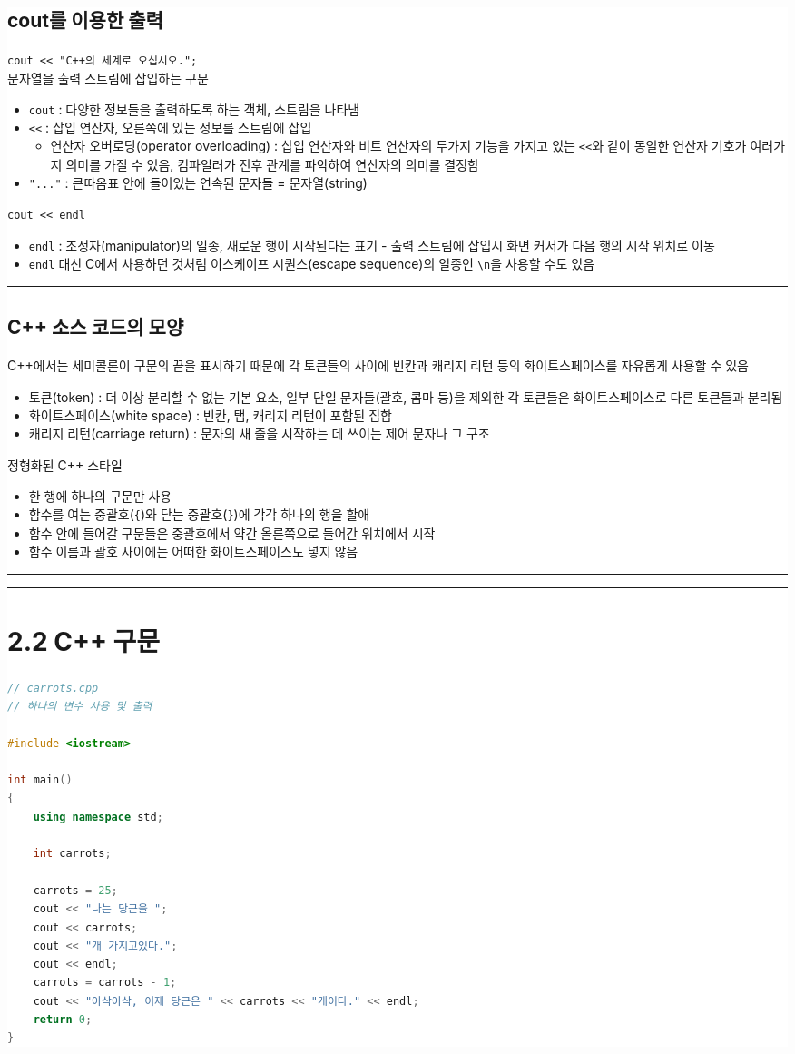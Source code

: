 ## cout를 이용한 출력

`cout << "C++의 세계로 오십시오.";`    
문자열을 출력 스트림에 삽입하는 구문
* `cout` : 다양한 정보들을 출력하도록 하는 객체, 스트림을 나타냄
* `<<` : 삽입 연산자, 오른쪽에 있는 정보를 스트림에 삽입    
	* 연산자 오버로딩(operator overloading) : 삽입 연산자와 비트 연산자의 두가지 기능을 가지고 있는 `<<`와 같이 동일한 연산자 기호가 여러가지 의미를 가질 수 있음, 컴파일러가 전후 관계를 파악하여 연산자의 의미를 결정함    
* `"..."` : 큰따옴표 안에 들어있는 연속된 문자들 = 문자열(string)    

`cout << endl`
* `endl` : 조정자(manipulator)의 일종, 새로운 행이 시작된다는 표기 - 출력 스트림에 삽입시 화면 커서가 다음 행의 시작 위치로 이동
* `endl` 대신 C에서 사용하던 것처럼 이스케이프 시퀀스(escape sequence)의 일종인 `\n`을 사용할 수도 있음    


***

## C++ 소스 코드의 모양
C++에서는 세미콜론이 구문의 끝을 표시하기 때문에 각 토큰들의 사이에 빈칸과 캐리지 리턴 등의 화이트스페이스를 자유롭게 사용할 수 있음    
* 토큰(token) : 더 이상 분리할 수 없는 기본 요소, 일부 단일 문자들(괄호, 콤마 등)을 제외한 각 토큰들은 화이트스페이스로 다른 토큰들과 분리됨
* 화이트스페이스(white space) : 빈칸, 탭, 캐리지 리턴이 포함된 집합
* 캐리지 리턴(carriage return) : 문자의 새 줄을 시작하는 데 쓰이는 제어 문자나 그 구조    

정형화된 C++ 스타일
* 한 행에 하나의 구문만 사용
* 함수를 여는 중괄호(`{`)와 닫는 중괄호(`}`)에 각각 하나의 행을 할애
* 함수 안에 들어갈 구문들은 중괄호에서 약간 올른쪽으로 들어간 위치에서 시작
* 함수 이름과 괄호 사이에는 어떠한 화이트스페이스도 넣지 않음


***
***


# 2.2 C++ 구문

```C++
// carrots.cpp
// 하나의 변수 사용 및 출력

#include <iostream>

int main()
{
	using namespace std;
	
	int carrots;

	carrots = 25;
	cout << "나는 당근을 ";
	cout << carrots;
	cout << "개 가지고있다.";
	cout << endl;
	carrots = carrots - 1;
	cout << "아삭아삭, 이제 당근은 " << carrots << "개이다." << endl;
	return 0;
}
```
